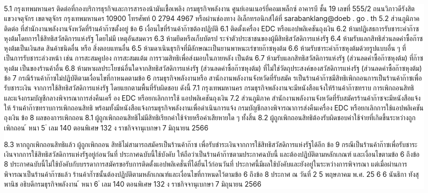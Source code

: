 5.1 กรุงเทพมหานคร ติดต่อที่กองบริการธุรกิจและการสารองน้ามันเชื้อเพลิง กรมธุรกิจพลังงาน ศูนย์เอนเนอร์ยี่คอมเพล็กซ์ อาคารบี ชั้น 19 เลขที่ 555/2 ถนนวิภาวดีรังสิต แขวงจตุจักร เขตจตุจักร กรุงเทพมหานคร 10900 โทรศัพท์ 0 2794 4967 หรือผ่านช่องทาง อิเล็กทรอนิกส์ได้ที่ sarabanklang@doeb . go . th 5.2 ส่วนภูมิภาค ติดต่อ ที่สำนักงานพลังงานจังหวัดที่ร้านค้าก๊าซตั้งอยู่ ข้อ 6 เงื่อนไขที่ร้านค้าก๊าซต้องปฏิบัติ 6.1 ติดตั้งเครื่อง EDC หรือแอปพลิเคชันถุงเงิน 6.2 ห้ามปฏิเสธการรับชาระค่าก๊าซหุงต้มโดยการใช้สิทธิสวัสดิการแห่งรัฐ โดยไม่มี เหตุอันสมควร 6.3 ห้ามยึดหรือเก็บบัตรป ระจำตัวประชาชนของผู้มีสิทธิสวัสดิการแห่งรัฐ 6.4 ห้ามรับแลกสิทธิส่วนลดค่าซื้อก๊าซหุงต้มเป็นเงินสด สินค้าชนิดอื่น หรือ สิ่งตอบแทนอื่น 6.5 ห้ามดาเนินธุรกิจที่มีลักษณะเป็นยานพาหนะเร่ขายก๊าซหุงต้ม 6.6 ห้ามรับชาระค่าก๊าซหุงต้มด้วยรูปแบบอื่น ๆ ที่เป็นการรับชาระล่วงหน้า เช่น การสะสมคูปอง การสะสมแต้ม การรวมสิทธิเพื่อส่งมอบในภายหลัง เป็นต้น 6.7 ห้ามรับแลกสิทธิสวัสดิการแห่งรัฐ (ส่วนลดค่าซื้อก๊าซหุงต้ม) ที่ก๊าซหุงต้ม เป็นของร้านค้าอื่น 6.8 ห้ามหาผลประโยชน์อื่นใดจากสิทธิสวัสดิการแห่งรัฐ (ส่วนลดค่าซื้อก๊าซหุงต้ม) ที่ไม่ใช่วัตถุประสงค์ของสวัสดิการแห่งรัฐ (ส่วนลดค่าซื้อก๊าซหุงต้ม) ข้อ 7 กรณีร้านค้าก๊าซไม่ปฏิบัติตามเงื่อนไขที่กาหนดตามข้อ 6 กรมธุรกิจพลังงานหรือ สานักงานพลังงานจังหวัดที่รับสมัค รเป็นร้านค้าก๊าซมีสิทธิเพิกถอนการเป็นร้านค้าก๊าซเพื่อรับชาระเงิน จากการใช้สิทธิสวัสดิการแห่งรัฐ โดยแยกตามพื้นที่รับผิดชอบ ดังนี้ 7.1 กรุงเทพมหานคร กรมธุรกิจพลังงานจะมีหนังสือแจ้งให้ร้านค้าก๊าซทราบ การเพิกถอนสิทธิ และแจ้งกรมบัญชีกลางพิจารณาการส่งคืนเครื่ อง EDC หรือยกเลิกการใช้ แอปพลิเคชันถุงเงิน 7.2 ส่วนภูมิภาค สำนักงานพลังงานจังหวัดที่รับสมัครร้านค้าก๊าซจะมีหนังสือแจ้งให้ ร้านค้าก๊าซทราบการเพิกถอนสิทธิ พร้อมทั้งมีหนังสือแจ้งกรมธุรกิจพลังงานเพื่อดำเนินการแจ้ง กรมบัญชีกลางพิจารณาการส่งคืนเครื่อง EDC หรือยกเลิกการใช้แอปพลิเคชันถุงเงิน ข้อ 8 ผลของการเพิกถอน 8.1 ผู้ถูกเพิกถอนสิทธิไม่มีสิทธิเรียกค่าใช้จ่ายหรือค่าเสียหายใด ๆ ทั้งสิ้น 8.2 ผู้ถูกเพิกถอนสิทธิต้องรับผิดชอบค่าใช้จ่ายที่เกิดขึ้นระหว่างถูกเพิกถอน ้ หนา 5 ่ เลม 140 ตอนพิเศษ 132 ง ราชกิจจานุเบกษา 7 มิถุนายน 2566

8.3 หากถูกเพิกถอนสิทธิแล้ว ผู้ถูกเพิกถอน สิทธิไม่สามารถสมัครเป็นร้านค้าก๊าซ เพื่อรับชำระเงินจากการใช้สิทธิสวัสดิการแห่งรัฐได้อีก ข้อ 9 กรณีเป็นร้านค้าก๊าซเพื่อรับชาระเงินจากการใช้สิทธิสวัสดิการแห่งรัฐอยู่ก่อนวันที่ ประกาศฉบับนี้ใช้บังคับ ให้ถือว่าเป็นร้านค้าก๊าซตามประกาศฉบับนี้ และต้องปฏิบัติตามหลักเกณฑ์ และเงื่อนไขตามข้อ 6 ถึงข้อ 8 ประกาศฉบับนี้ไม่ใช้บังคับกับบรรดาการสมัครขอรับการติดตั้งแอปพลิเคชั่นที่ได้ยื่นไว้ก่อนวันที่ ประกาศนี้มีผลใช้บังคับและยังอยู่ในระหว่างการพิจารณา แต่เมื่อผ่านการพิจารณาเป็นร้านค้าก๊าซแล้ว ร้านค้าก๊ำซนั้นต้องปฏิบัติตามหลักเกณฑ์และเงื่อนไขที่กาหนดไว้ตามข้อ 6 ถึงข้อ 8 ประกาศ ณ วันที่ 2 5 พฤษภาคม พ.ศ. 25 6 6 นันธิกา ทังสุพานิช อธิบดีกรมธุรกิจพลังงาน ้ หนา 6 ่ เลม 140 ตอนพิเศษ 132 ง ราชกิจจานุเบกษา 7 มิถุนายน 2566
